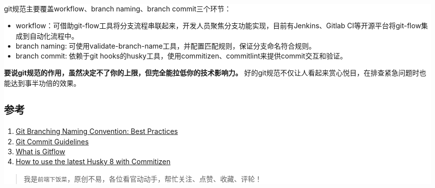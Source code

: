 git规范主要覆盖workflow、branch naming、branch commit三个环节：

*   workflow：可借助git-flow工具将分支流程串联起来，开发人员聚焦分支功能实现，目前有Jenkins、Gitlab CI等开源平台将git-flow集成到自动化流程中。
*   branch naming: 可使用validate-branch-name工具，并配置匹配规则，保证分支命名符合规则。
*   branch commit: 依赖于git hooks的husky工具，使用commitizen、commitlint来提供commit交互和验证。

**要说git规范的作用，虽然决定不了你的上限，但完全能拉低你的技术影响力。** 好的git规范不仅让人看起来赏心悦目，在排查紧急问题时也能达到事半功倍的效果。

参考
--

1.  [Git Branching Naming Convention: Best Practices](https://link.juejin.cn?target=https%3A%2F%2Fcodingsight.com%2Fgit-branching-naming-convention-best-practices%2F "https://codingsight.com/git-branching-naming-convention-best-practices/")
2.  [Git Commit Guidelines](https://link.juejin.cn?target=https%3A%2F%2Fgithub.com%2Fangular%2Fangular.js%2Fblob%2Fmaster%2FDEVELOPERS.md%23-git-commit-guidelines "https://github.com/angular/angular.js/blob/master/DEVELOPERS.md#-git-commit-guidelines")
3.  [What is Gitflow](https://link.juejin.cn?target=https%3A%2F%2Fwww.atlassian.com%2Fgit%2Ftutorials%2Fcomparing-workflows%2Fgitflow-workflow "https://www.atlassian.com/git/tutorials/comparing-workflows/gitflow-workflow")
4.  [How to use the latest Husky 8 with Commitizen](https://link.juejin.cn?target=https%3A%2F%2Fmedium.com%2F%40rahgurung%2Fhow-to-use-the-latest-husky-8-with-commitizen-for-adding-git-hooks-to-your-projects-18227e477411 "https://medium.com/@rahgurung/how-to-use-the-latest-husky-8-with-commitizen-for-adding-git-hooks-to-your-projects-18227e477411")

> 我是`前端下饭菜`，原创不易，各位看官动动手，帮忙关注、点赞、收藏、评轮！